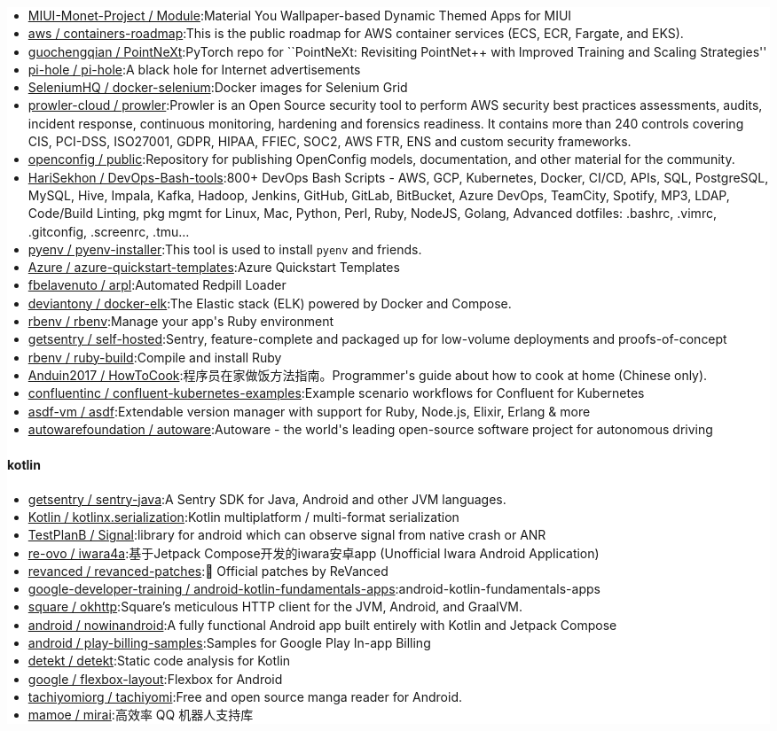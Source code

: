 * [MIUI-Monet-Project / Module](https://github.com/MIUI-Monet-Project/Module):Material You Wallpaper-based Dynamic Themed Apps for MIUI
* [aws / containers-roadmap](https://github.com/aws/containers-roadmap):This is the public roadmap for AWS container services (ECS, ECR, Fargate, and EKS).
* [guochengqian / PointNeXt](https://github.com/guochengqian/PointNeXt):PyTorch repo for ``PointNeXt: Revisiting PointNet++ with Improved Training and Scaling Strategies''
* [pi-hole / pi-hole](https://github.com/pi-hole/pi-hole):A black hole for Internet advertisements
* [SeleniumHQ / docker-selenium](https://github.com/SeleniumHQ/docker-selenium):Docker images for Selenium Grid
* [prowler-cloud / prowler](https://github.com/prowler-cloud/prowler):Prowler is an Open Source security tool to perform AWS security best practices assessments, audits, incident response, continuous monitoring, hardening and forensics readiness. It contains more than 240 controls covering CIS, PCI-DSS, ISO27001, GDPR, HIPAA, FFIEC, SOC2, AWS FTR, ENS and custom security frameworks.
* [openconfig / public](https://github.com/openconfig/public):Repository for publishing OpenConfig models, documentation, and other material for the community.
* [HariSekhon / DevOps-Bash-tools](https://github.com/HariSekhon/DevOps-Bash-tools):800+ DevOps Bash Scripts - AWS, GCP, Kubernetes, Docker, CI/CD, APIs, SQL, PostgreSQL, MySQL, Hive, Impala, Kafka, Hadoop, Jenkins, GitHub, GitLab, BitBucket, Azure DevOps, TeamCity, Spotify, MP3, LDAP, Code/Build Linting, pkg mgmt for Linux, Mac, Python, Perl, Ruby, NodeJS, Golang, Advanced dotfiles: .bashrc, .vimrc, .gitconfig, .screenrc, .tmu…
* [pyenv / pyenv-installer](https://github.com/pyenv/pyenv-installer):This tool is used to install `pyenv` and friends.
* [Azure / azure-quickstart-templates](https://github.com/Azure/azure-quickstart-templates):Azure Quickstart Templates
* [fbelavenuto / arpl](https://github.com/fbelavenuto/arpl):Automated Redpill Loader
* [deviantony / docker-elk](https://github.com/deviantony/docker-elk):The Elastic stack (ELK) powered by Docker and Compose.
* [rbenv / rbenv](https://github.com/rbenv/rbenv):Manage your app's Ruby environment
* [getsentry / self-hosted](https://github.com/getsentry/self-hosted):Sentry, feature-complete and packaged up for low-volume deployments and proofs-of-concept
* [rbenv / ruby-build](https://github.com/rbenv/ruby-build):Compile and install Ruby
* [Anduin2017 / HowToCook](https://github.com/Anduin2017/HowToCook):程序员在家做饭方法指南。Programmer's guide about how to cook at home (Chinese only).
* [confluentinc / confluent-kubernetes-examples](https://github.com/confluentinc/confluent-kubernetes-examples):Example scenario workflows for Confluent for Kubernetes
* [asdf-vm / asdf](https://github.com/asdf-vm/asdf):Extendable version manager with support for Ruby, Node.js, Elixir, Erlang & more
* [autowarefoundation / autoware](https://github.com/autowarefoundation/autoware):Autoware - the world's leading open-source software project for autonomous driving

#### kotlin
* [getsentry / sentry-java](https://github.com/getsentry/sentry-java):A Sentry SDK for Java, Android and other JVM languages.
* [Kotlin / kotlinx.serialization](https://github.com/Kotlin/kotlinx.serialization):Kotlin multiplatform / multi-format serialization
* [TestPlanB / Signal](https://github.com/TestPlanB/Signal):library for android which can observe signal from native crash or ANR
* [re-ovo / iwara4a](https://github.com/re-ovo/iwara4a):基于Jetpack Compose开发的iwara安卓app (Unofficial Iwara Android Application)
* [revanced / revanced-patches](https://github.com/revanced/revanced-patches):🧩
Official patches by ReVanced
* [google-developer-training / android-kotlin-fundamentals-apps](https://github.com/google-developer-training/android-kotlin-fundamentals-apps):android-kotlin-fundamentals-apps
* [square / okhttp](https://github.com/square/okhttp):Square’s meticulous HTTP client for the JVM, Android, and GraalVM.
* [android / nowinandroid](https://github.com/android/nowinandroid):A fully functional Android app built entirely with Kotlin and Jetpack Compose
* [android / play-billing-samples](https://github.com/android/play-billing-samples):Samples for Google Play In-app Billing
* [detekt / detekt](https://github.com/detekt/detekt):Static code analysis for Kotlin
* [google / flexbox-layout](https://github.com/google/flexbox-layout):Flexbox for Android
* [tachiyomiorg / tachiyomi](https://github.com/tachiyomiorg/tachiyomi):Free and open source manga reader for Android.
* [mamoe / mirai](https://github.com/mamoe/mirai):高效率 QQ 机器人支持库